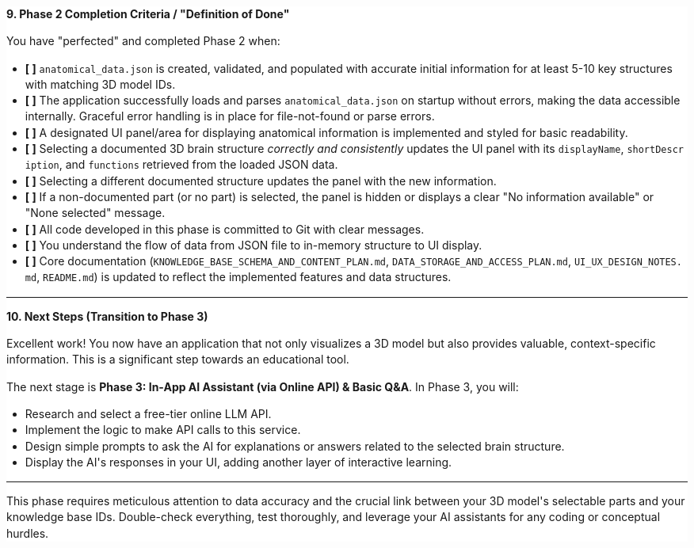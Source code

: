**9. Phase 2 Completion Criteria / "Definition of Done"**

You have "perfected" and completed Phase 2 when:

- **[ ]** `anatomical_data.json` is created, validated, and populated with accurate initial information for at least 5-10 key structures with matching 3D model IDs.
- **[ ]** The application successfully loads and parses `anatomical_data.json` on startup without errors, making the data accessible internally. Graceful error handling is in place for file-not-found or parse errors.
- **[ ]** A designated UI panel/area for displaying anatomical information is implemented and styled for basic readability.
- **[ ]** Selecting a documented 3D brain structure _correctly and consistently_ updates the UI panel with its `displayName`, `shortDescription`, and `functions` retrieved from the loaded JSON data.
- **[ ]** Selecting a different documented structure updates the panel with the new information.
- **[ ]** If a non-documented part (or no part) is selected, the panel is hidden or displays a clear "No information available" or "None selected" message.
- **[ ]** All code developed in this phase is committed to Git with clear messages.
- **[ ]** You understand the flow of data from JSON file to in-memory structure to UI display.
- **[ ]** Core documentation (`KNOWLEDGE_BASE_SCHEMA_AND_CONTENT_PLAN.md`, `DATA_STORAGE_AND_ACCESS_PLAN.md`, `UI_UX_DESIGN_NOTES.md`, `README.md`) is updated to reflect the implemented features and data structures.

---

**10. Next Steps (Transition to Phase 3)**

Excellent work\! You now have an application that not only visualizes a 3D model but also provides valuable, context-specific information. This is a significant step towards an educational tool.

The next stage is **Phase 3: In-App AI Assistant (via Online API) & Basic Q\&A**. In Phase 3, you will:

- Research and select a free-tier online LLM API.
- Implement the logic to make API calls to this service.
- Design simple prompts to ask the AI for explanations or answers related to the selected brain structure.
- Display the AI's responses in your UI, adding another layer of interactive learning.

---

This phase requires meticulous attention to data accuracy and the crucial link between your 3D model's selectable parts and your knowledge base IDs. Double-check everything, test thoroughly, and leverage your AI assistants for any coding or conceptual hurdles.
